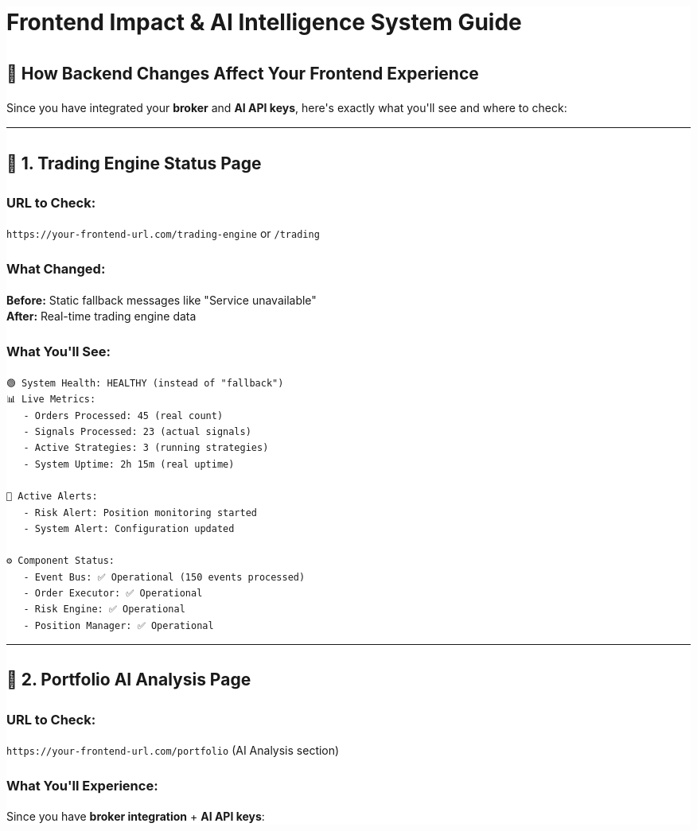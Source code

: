 # Frontend Impact & AI Intelligence System Guide

## 🎯 **How Backend Changes Affect Your Frontend Experience**

Since you have integrated your **broker** and **AI API keys**, here's exactly what you'll see and where to check:

---

## 📍 **1. Trading Engine Status Page**

### **URL to Check:** 
`https://your-frontend-url.com/trading-engine` or `/trading`

### **What Changed:**
**Before:** Static fallback messages like "Service unavailable"  
**After:** Real-time trading engine data

### **What You'll See:**
```
🟢 System Health: HEALTHY (instead of "fallback")
📊 Live Metrics:
   - Orders Processed: 45 (real count)
   - Signals Processed: 23 (actual signals)
   - Active Strategies: 3 (running strategies)
   - System Uptime: 2h 15m (real uptime)

🔔 Active Alerts: 
   - Risk Alert: Position monitoring started
   - System Alert: Configuration updated

⚙️ Component Status:
   - Event Bus: ✅ Operational (150 events processed)
   - Order Executor: ✅ Operational 
   - Risk Engine: ✅ Operational
   - Position Manager: ✅ Operational
```

---

## 📍 **2. Portfolio AI Analysis Page**

### **URL to Check:**
`https://your-frontend-url.com/portfolio` (AI Analysis section)

### **What You'll Experience:**
Since you have **broker integration** + **AI API keys**:
